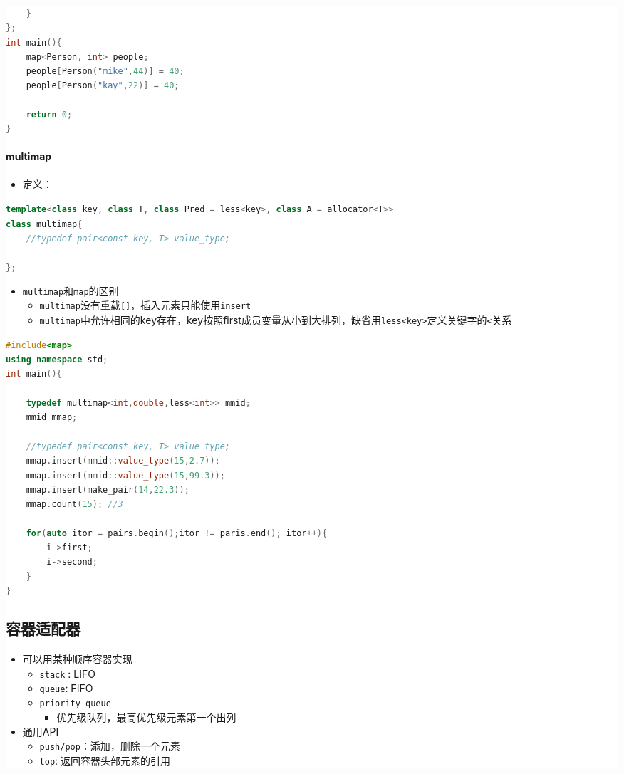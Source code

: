 ```cpp
	}
};
int main(){
	map<Person, int> people;
	people[Person("mike",44)] = 40;
	people[Person("kay",22)] = 40;

	return 0;
}
```

#### multimap

- 定义：

```cpp
template<class key, class T, class Pred = less<key>, class A = allocator<T>>
class multimap{
	//typedef pair<const key, T> value_type;

};
```

- `multimap`和`map`的区别
	- `multimap`没有重载`[]`，插入元素只能使用`insert`
	- `multimap`中允许相同的key存在，key按照first成员变量从小到大排列，缺省用`less<key>`定义关键字的`<`关系


```cpp
#include<map>
using namespace std;
int main(){
	
	typedef multimap<int,double,less<int>> mmid;
	mmid mmap;
	
	//typedef pair<const key, T> value_type;
	mmap.insert(mmid::value_type(15,2.7)); 
	mmap.insert(mmid::value_type(15,99.3)); 
	mmap.insert(make_pair(14,22.3));
	mmap.count(15); //3
	
	for(auto itor = pairs.begin();itor != paris.end(); itor++){
		i->first;
		i->second;
	}
}
```

## 容器适配器

- 可以用某种顺序容器实现
	- `stack` : LIFO
	- `queue`: FIFO
	- `priority_queue`
		- 优先级队列，最高优先级元素第一个出列
- 通用API
	- `push/pop`：添加，删除一个元素
	- `top`: 返回容器头部元素的引用
